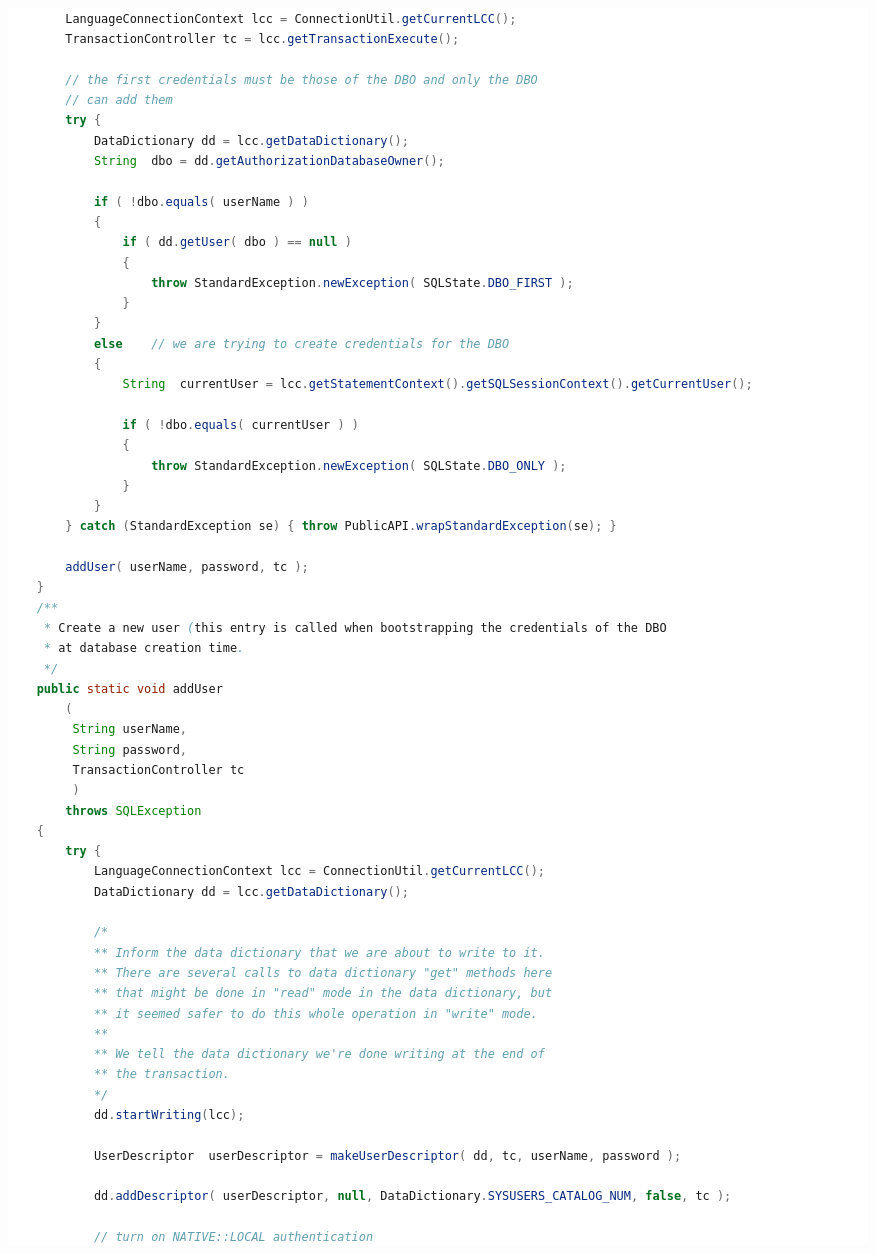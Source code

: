 ```java
        LanguageConnectionContext lcc = ConnectionUtil.getCurrentLCC();
        TransactionController tc = lcc.getTransactionExecute();

        // the first credentials must be those of the DBO and only the DBO
        // can add them
        try {
            DataDictionary dd = lcc.getDataDictionary();
            String  dbo = dd.getAuthorizationDatabaseOwner();

            if ( !dbo.equals( userName ) )
            {
                if ( dd.getUser( dbo ) == null )
                {
                    throw StandardException.newException( SQLState.DBO_FIRST );
                }
            }
            else    // we are trying to create credentials for the DBO
            {
                String  currentUser = lcc.getStatementContext().getSQLSessionContext().getCurrentUser();

                if ( !dbo.equals( currentUser ) )
                {
                    throw StandardException.newException( SQLState.DBO_ONLY );
                }
            }
        } catch (StandardException se) { throw PublicAPI.wrapStandardException(se); }

        addUser( userName, password, tc );
    }
    /**
     * Create a new user (this entry is called when bootstrapping the credentials of the DBO
     * at database creation time.
     */
    public static void addUser
        (
         String userName,
         String password,
         TransactionController tc
         )
        throws SQLException
    {
        try {
            LanguageConnectionContext lcc = ConnectionUtil.getCurrentLCC();
            DataDictionary dd = lcc.getDataDictionary();

            /*
            ** Inform the data dictionary that we are about to write to it.
            ** There are several calls to data dictionary "get" methods here
            ** that might be done in "read" mode in the data dictionary, but
            ** it seemed safer to do this whole operation in "write" mode.
            **
            ** We tell the data dictionary we're done writing at the end of
            ** the transaction.
            */
            dd.startWriting(lcc);

            UserDescriptor  userDescriptor = makeUserDescriptor( dd, tc, userName, password );

            dd.addDescriptor( userDescriptor, null, DataDictionary.SYSUSERS_CATALOG_NUM, false, tc );

            // turn on NATIVE::LOCAL authentication
```
